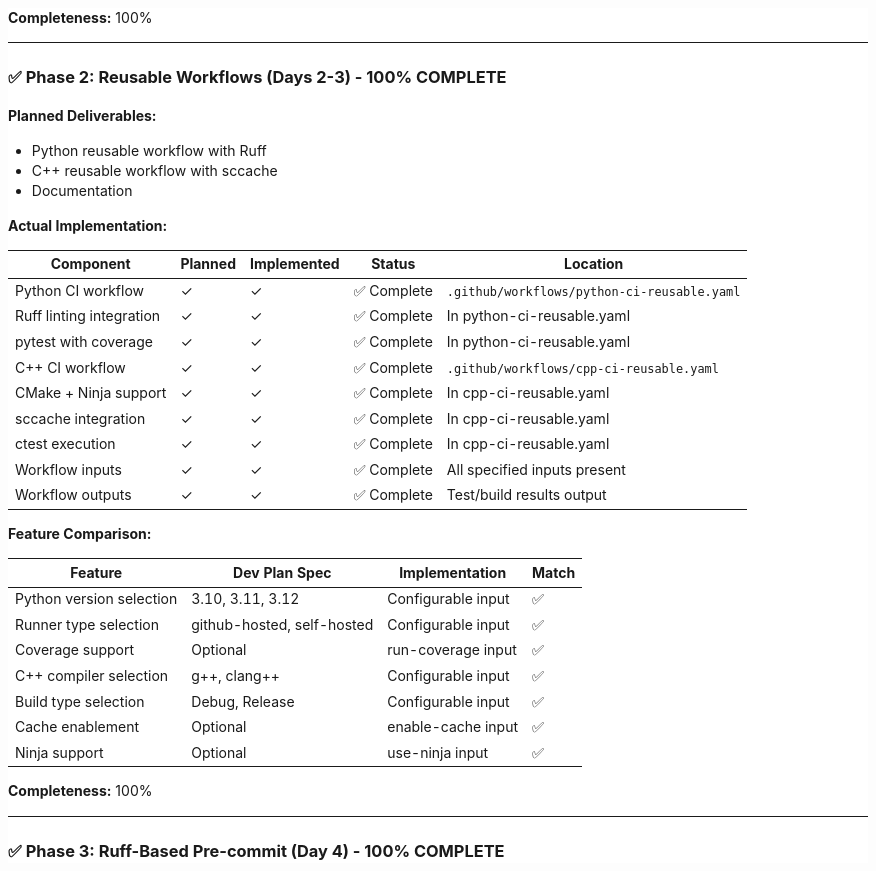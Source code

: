 **Completeness:** 100%

---

### ✅ Phase 2: Reusable Workflows (Days 2-3) - 100% COMPLETE

**Planned Deliverables:**
- Python reusable workflow with Ruff
- C++ reusable workflow with sccache
- Documentation

**Actual Implementation:**

| Component | Planned | Implemented | Status | Location |
|-----------|---------|-------------|--------|----------|
| Python CI workflow | ✓ | ✓ | ✅ Complete | `.github/workflows/python-ci-reusable.yaml` |
| Ruff linting integration | ✓ | ✓ | ✅ Complete | In python-ci-reusable.yaml |
| pytest with coverage | ✓ | ✓ | ✅ Complete | In python-ci-reusable.yaml |
| C++ CI workflow | ✓ | ✓ | ✅ Complete | `.github/workflows/cpp-ci-reusable.yaml` |
| CMake + Ninja support | ✓ | ✓ | ✅ Complete | In cpp-ci-reusable.yaml |
| sccache integration | ✓ | ✓ | ✅ Complete | In cpp-ci-reusable.yaml |
| ctest execution | ✓ | ✓ | ✅ Complete | In cpp-ci-reusable.yaml |
| Workflow inputs | ✓ | ✓ | ✅ Complete | All specified inputs present |
| Workflow outputs | ✓ | ✓ | ✅ Complete | Test/build results output |

**Feature Comparison:**

| Feature | Dev Plan Spec | Implementation | Match |
|---------|---------------|----------------|-------|
| Python version selection | 3.10, 3.11, 3.12 | Configurable input | ✅ |
| Runner type selection | github-hosted, self-hosted | Configurable input | ✅ |
| Coverage support | Optional | run-coverage input | ✅ |
| C++ compiler selection | g++, clang++ | Configurable input | ✅ |
| Build type selection | Debug, Release | Configurable input | ✅ |
| Cache enablement | Optional | enable-cache input | ✅ |
| Ninja support | Optional | use-ninja input | ✅ |

**Completeness:** 100%

---

### ✅ Phase 3: Ruff-Based Pre-commit (Day 4) - 100% COMPLETE
